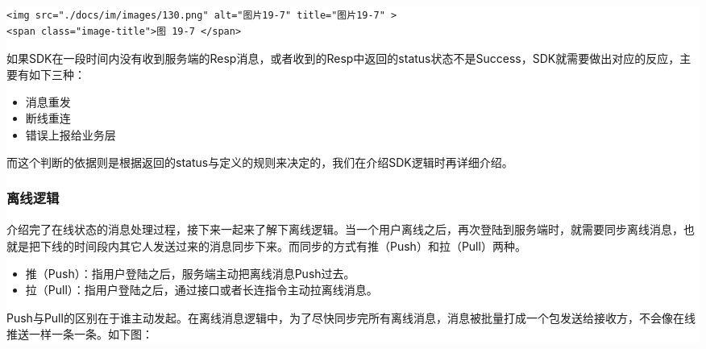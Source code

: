     <img src="./docs/im/images/130.png" alt="图片19-7" title="图片19-7" >
    <span class="image-title">图 19-7 </span>
</div>

如果SDK在一段时间内没有收到服务端的Resp消息，或者收到的Resp中返回的status状态不是Success，SDK就需要做出对应的反应，主要有如下三种：

* 消息重发
* 断线重连
* 错误上报给业务层

而这个判断的依据则是根据返回的status与定义的规则来决定的，我们在介绍SDK逻辑时再详细介绍。

### 离线逻辑

介绍完了在线状态的消息处理过程，接下来一起来了解下离线逻辑。当一个用户离线之后，再次登陆到服务端时，就需要同步离线消息，也就是把下线的时间段内其它人发送过来的消息同步下来。而同步的方式有推（Push）和拉（Pull）两种。

* 推（Push）：指用户登陆之后，服务端主动把离线消息Push过去。
* 拉（Pull）：指用户登陆之后，通过接口或者长连指令主动拉离线消息。

Push与Pull的区别在于谁主动发起。在离线消息逻辑中，为了尽快同步完所有离线消息，消息被批量打成一个包发送给接收方，不会像在线推送一样一条一条。如下图：

<div class="image-container">